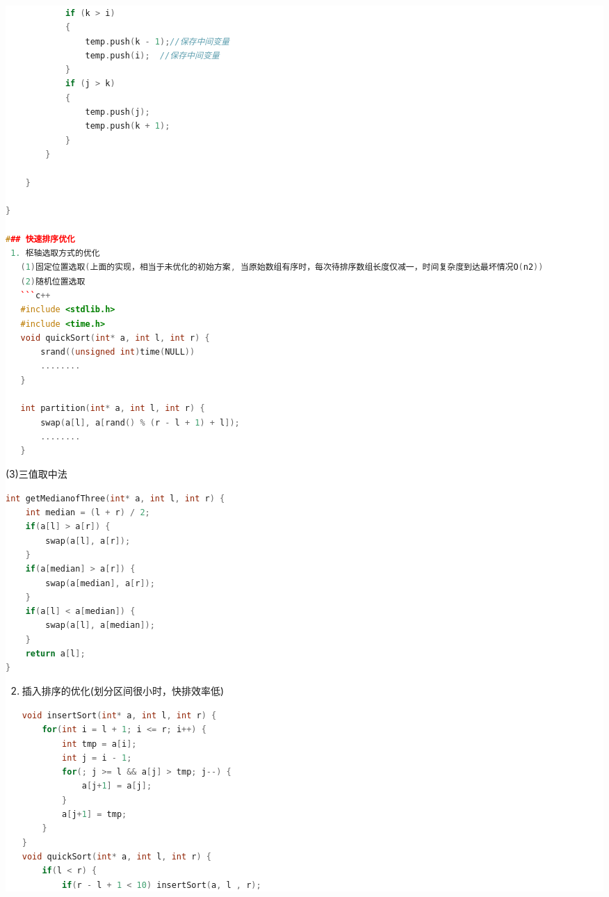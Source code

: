 ```cpp
            if (k > i)
            {
                temp.push(k - 1);//保存中间变量
                temp.push(i);  //保存中间变量 
            }
            if (j > k)
            {
                temp.push(j);
                temp.push(k + 1);
            }
        }

    }
    
}

### 快速排序优化
 1. 枢轴选取方式的优化  
   (1)固定位置选取(上面的实现，相当于未优化的初始方案, 当原始数组有序时，每次待排序数组长度仅减一，时间复杂度到达最坏情况O(n2))  
   (2)随机位置选取 
   ```c++
   #include <stdlib.h>
   #include <time.h>
   void quickSort(int* a, int l, int r) {
       srand((unsigned int)time(NULL))
       ........
   }

   int partition(int* a, int l, int r) {
       swap(a[l], a[rand() % (r - l + 1) + l]);
       ........
   }
   ```
   (3)三值取中法
   ```c++
   int getMedianofThree(int* a, int l, int r) {
       int median = (l + r) / 2;
       if(a[l] > a[r]) {
           swap(a[l], a[r]);
       }
       if(a[median] > a[r]) {
           swap(a[median], a[r]);
       }
       if(a[l] < a[median]) {
           swap(a[l], a[median]);
       }
       return a[l];
   }
   ```
2. 插入排序的优化(划分区间很小时，快排效率低)
   ```c++
   void insertSort(int* a, int l, int r) {
       for(int i = l + 1; i <= r; i++) {
           int tmp = a[i];
           int j = i - 1;
           for(; j >= l && a[j] > tmp; j--) {
               a[j+1] = a[j];
           }
           a[j+1] = tmp;
       }
   }
   void quickSort(int* a, int l, int r) {
       if(l < r) {
           if(r - l + 1 < 10) insertSort(a, l , r);
   ```